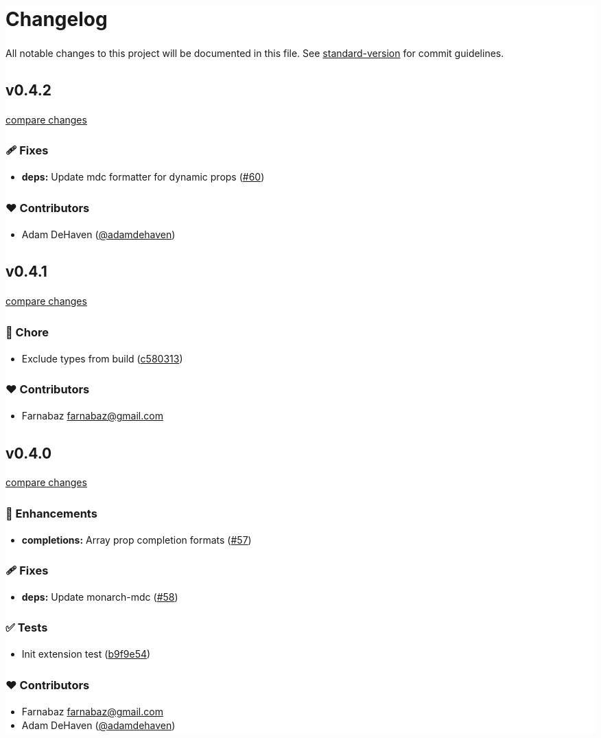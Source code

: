 # Changelog

All notable changes to this project will be documented in this file. See [standard-version](https://github.com/conventional-changelog/standard-version) for commit guidelines.

## v0.4.2

[compare changes](https://github.com/nuxtlabs/vscode-mdc/compare/v0.4.1...v0.4.2)

### 🩹 Fixes

- **deps:** Update mdc formatter for dynamic props ([#60](https://github.com/nuxtlabs/vscode-mdc/pull/60))

### ❤️ Contributors

- Adam DeHaven ([@adamdehaven](https://github.com/adamdehaven))

## v0.4.1

[compare changes](https://github.com/nuxtlabs/vscode-mdc/compare/v0.4.0...v0.4.1)

### 🏡 Chore

- Exclude types from build ([c580313](https://github.com/nuxtlabs/vscode-mdc/commit/c580313))

### ❤️ Contributors

- Farnabaz <farnabaz@gmail.com>

## v0.4.0

[compare changes](https://github.com/nuxtlabs/vscode-mdc/compare/v0.3.3...v0.4.0)

### 🚀 Enhancements

- **completions:** Array prop completion formats ([#57](https://github.com/nuxtlabs/vscode-mdc/pull/57))

### 🩹 Fixes

- **deps:** Update monarch-mdc ([#58](https://github.com/nuxtlabs/vscode-mdc/pull/58))

### ✅ Tests

- Init extension test ([b9f9e54](https://github.com/nuxtlabs/vscode-mdc/commit/b9f9e54))

### ❤️ Contributors

- Farnabaz <farnabaz@gmail.com>
- Adam DeHaven ([@adamdehaven](https://github.com/adamdehaven))
